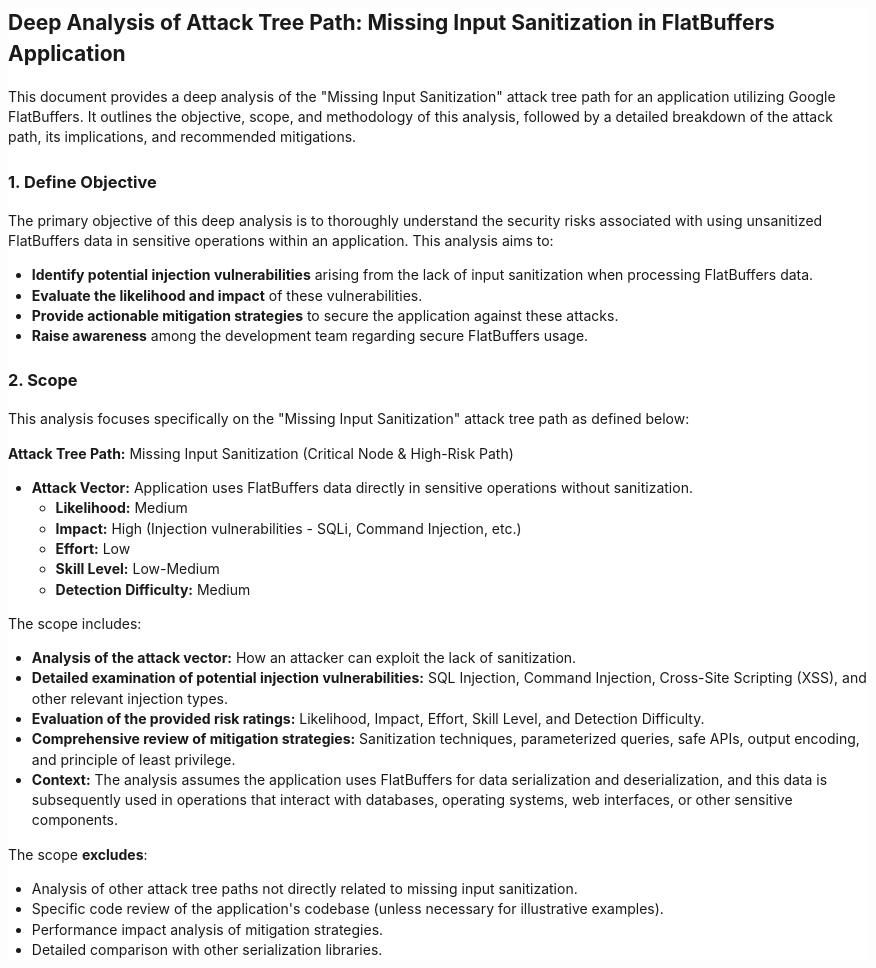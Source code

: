 ## Deep Analysis of Attack Tree Path: Missing Input Sanitization in FlatBuffers Application

This document provides a deep analysis of the "Missing Input Sanitization" attack tree path for an application utilizing Google FlatBuffers. It outlines the objective, scope, and methodology of this analysis, followed by a detailed breakdown of the attack path, its implications, and recommended mitigations.

### 1. Define Objective

The primary objective of this deep analysis is to thoroughly understand the security risks associated with using unsanitized FlatBuffers data in sensitive operations within an application. This analysis aims to:

*   **Identify potential injection vulnerabilities** arising from the lack of input sanitization when processing FlatBuffers data.
*   **Evaluate the likelihood and impact** of these vulnerabilities.
*   **Provide actionable mitigation strategies** to secure the application against these attacks.
*   **Raise awareness** among the development team regarding secure FlatBuffers usage.

### 2. Scope

This analysis focuses specifically on the "Missing Input Sanitization" attack tree path as defined below:

**Attack Tree Path:** Missing Input Sanitization (Critical Node & High-Risk Path)

*   **Attack Vector:** Application uses FlatBuffers data directly in sensitive operations without sanitization.
    *   **Likelihood:** Medium
    *   **Impact:** High (Injection vulnerabilities - SQLi, Command Injection, etc.)
    *   **Effort:** Low
    *   **Skill Level:** Low-Medium
    *   **Detection Difficulty:** Medium

The scope includes:

*   **Analysis of the attack vector:** How an attacker can exploit the lack of sanitization.
*   **Detailed examination of potential injection vulnerabilities:** SQL Injection, Command Injection, Cross-Site Scripting (XSS), and other relevant injection types.
*   **Evaluation of the provided risk ratings:** Likelihood, Impact, Effort, Skill Level, and Detection Difficulty.
*   **Comprehensive review of mitigation strategies:**  Sanitization techniques, parameterized queries, safe APIs, output encoding, and principle of least privilege.
*   **Context:**  The analysis assumes the application uses FlatBuffers for data serialization and deserialization, and this data is subsequently used in operations that interact with databases, operating systems, web interfaces, or other sensitive components.

The scope **excludes**:

*   Analysis of other attack tree paths not directly related to missing input sanitization.
*   Specific code review of the application's codebase (unless necessary for illustrative examples).
*   Performance impact analysis of mitigation strategies.
*   Detailed comparison with other serialization libraries.
